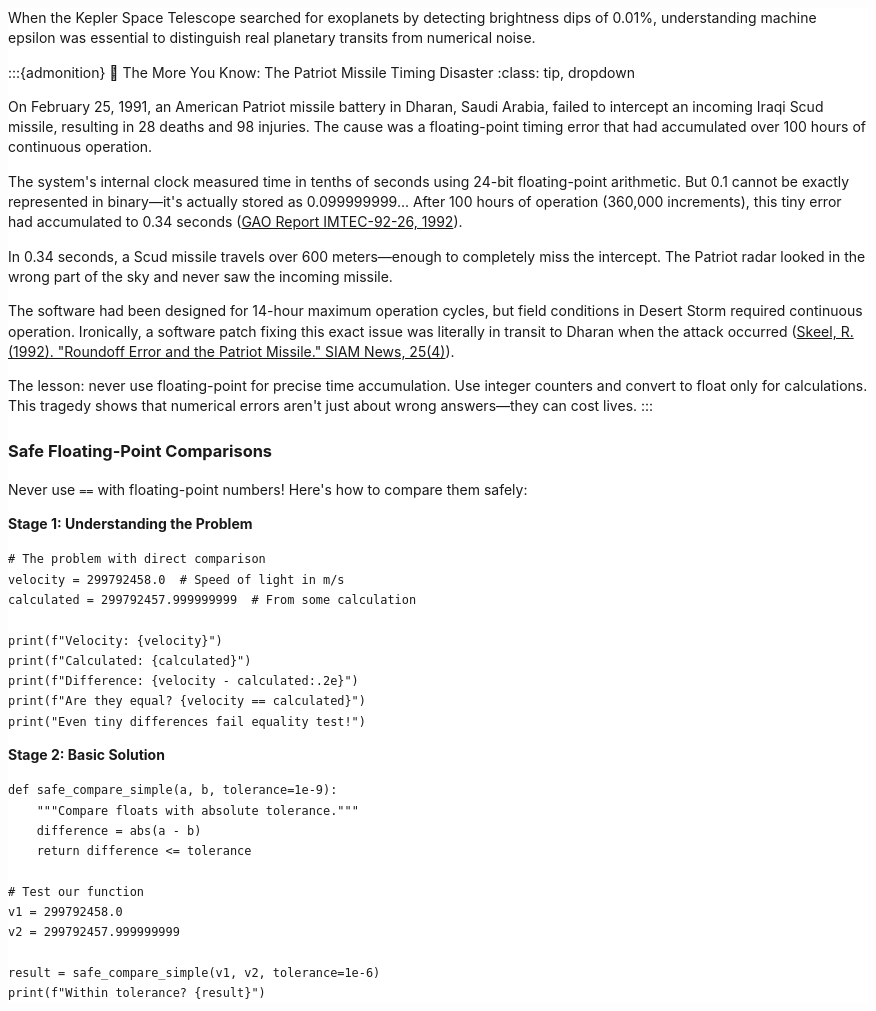 ```{code-cell} ipython3
```

When the Kepler Space Telescope searched for exoplanets by detecting brightness dips of 0.01%, understanding machine epsilon was essential to distinguish real planetary transits from numerical noise.

:::{admonition} 🌟 The More You Know: The Patriot Missile Timing Disaster
:class: tip, dropdown

On February 25, 1991, an American Patriot missile battery in Dharan, Saudi Arabia, failed to intercept an incoming Iraqi Scud missile, resulting in 28 deaths and 98 injuries. The cause was a floating-point timing error that had accumulated over 100 hours of continuous operation.

The system's internal clock measured time in tenths of seconds using 24-bit floating-point arithmetic. But 0.1 cannot be exactly represented in binary—it's actually stored as 0.099999999... After 100 hours of operation (360,000 increments), this tiny error had accumulated to 0.34 seconds ([GAO Report IMTEC-92-26, 1992](https://www.gao.gov/products/imtec-92-26)).

In 0.34 seconds, a Scud missile travels over 600 meters—enough to completely miss the intercept. The Patriot radar looked in the wrong part of the sky and never saw the incoming missile.

The software had been designed for 14-hour maximum operation cycles, but field conditions in Desert Storm required continuous operation. Ironically, a software patch fixing this exact issue was literally in transit to Dharan when the attack occurred ([Skeel, R. (1992). "Roundoff Error and the Patriot Missile." SIAM News, 25(4)](https://www-users.cse.umn.edu/~arnold/disasters/Patriot-dharan-skeel-siam.pdf)).

The lesson: never use floating-point for precise time accumulation. Use integer counters and convert to float only for calculations. This tragedy shows that numerical errors aren't just about wrong answers—they can cost lives.
:::

### Safe Floating-Point Comparisons

Never use `==` with floating-point numbers! Here's how to compare them safely:

**Stage 1: Understanding the Problem**

```{code-cell} ipython3
# The problem with direct comparison
velocity = 299792458.0  # Speed of light in m/s
calculated = 299792457.999999999  # From some calculation

print(f"Velocity: {velocity}")
print(f"Calculated: {calculated}")
print(f"Difference: {velocity - calculated:.2e}")
print(f"Are they equal? {velocity == calculated}")
print("Even tiny differences fail equality test!")
```

**Stage 2: Basic Solution**

```{code-cell} ipython3
def safe_compare_simple(a, b, tolerance=1e-9):
    """Compare floats with absolute tolerance."""
    difference = abs(a - b)
    return difference <= tolerance

# Test our function
v1 = 299792458.0
v2 = 299792457.999999999

result = safe_compare_simple(v1, v2, tolerance=1e-6)
print(f"Within tolerance? {result}")
```
